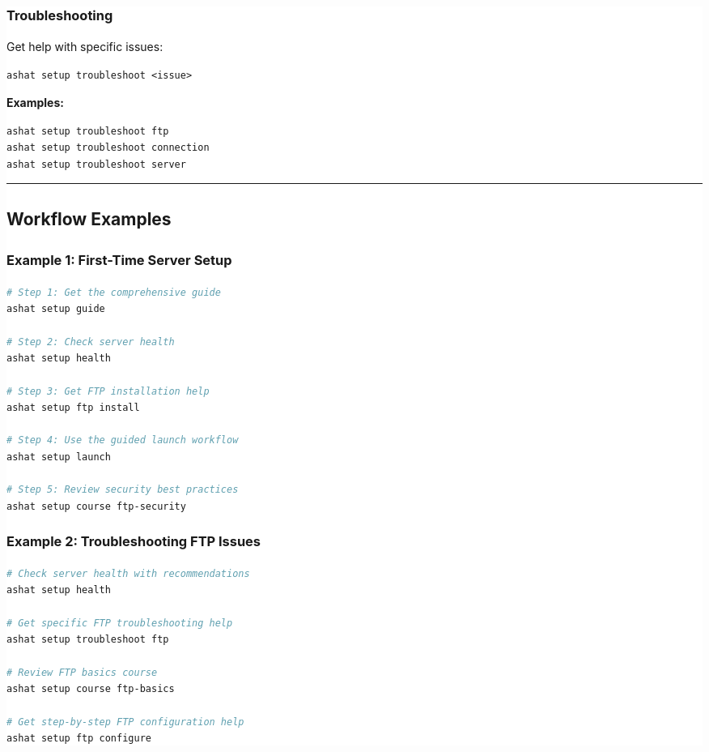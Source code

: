 
### Troubleshooting

Get help with specific issues:

```
ashat setup troubleshoot <issue>
```

**Examples:**
```bash
ashat setup troubleshoot ftp
ashat setup troubleshoot connection
ashat setup troubleshoot server
```

---

## Workflow Examples

### Example 1: First-Time Server Setup

```bash
# Step 1: Get the comprehensive guide
ashat setup guide

# Step 2: Check server health
ashat setup health

# Step 3: Get FTP installation help
ashat setup ftp install

# Step 4: Use the guided launch workflow
ashat setup launch

# Step 5: Review security best practices
ashat setup course ftp-security
```

### Example 2: Troubleshooting FTP Issues

```bash
# Check server health with recommendations
ashat setup health

# Get specific FTP troubleshooting help
ashat setup troubleshoot ftp

# Review FTP basics course
ashat setup course ftp-basics

# Get step-by-step FTP configuration help
ashat setup ftp configure
```

